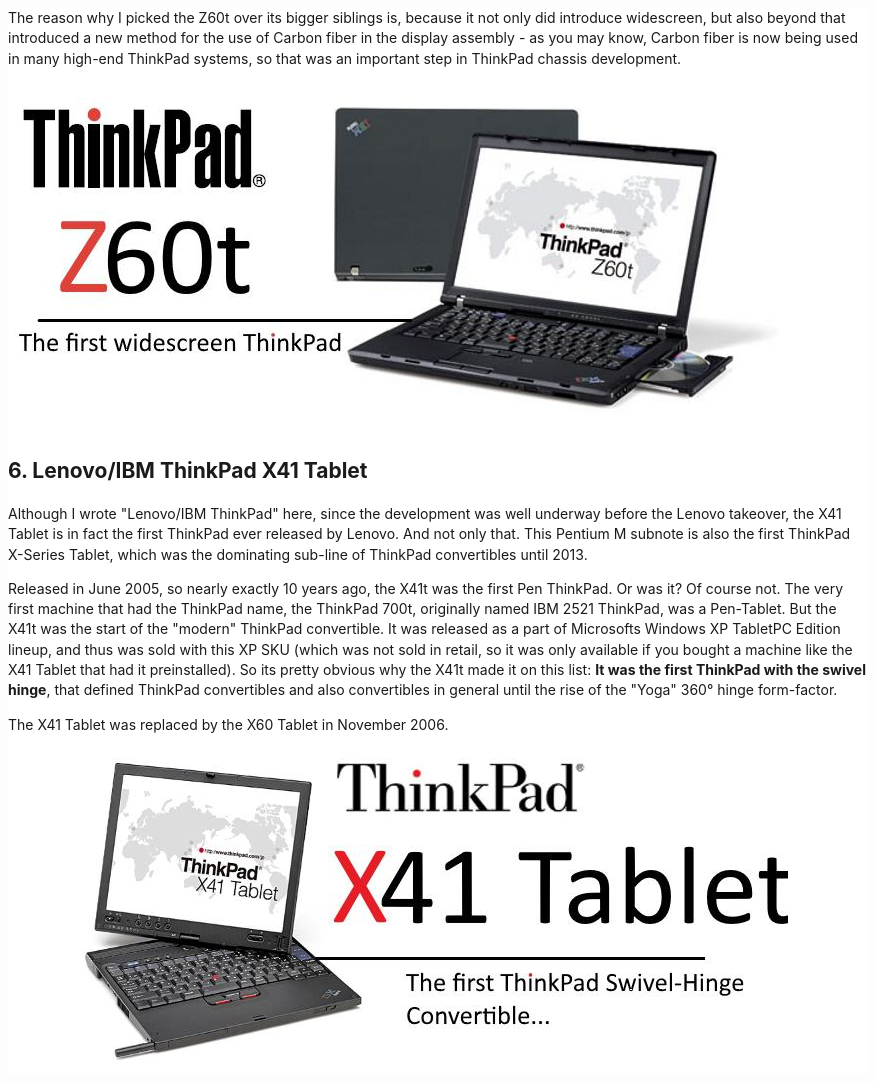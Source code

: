 The reason why I picked the Z60t over its bigger siblings is, because it not only did introduce widescreen, but also beyond that introduced a new method for the use of Carbon fiber in the display assembly - as you may know, Carbon fiber is now being used in many high-end ThinkPad systems, so that was an important step in ThinkPad chassis development.


##  [![Z60](/assets/img/posts/thinkscopes/2015/08/Z60.jpg)](/assets/img/posts/thinkscopes/2015/08/Z60.jpg)




## 6. Lenovo/IBM ThinkPad X41 Tablet


Although I wrote "Lenovo/IBM ThinkPad" here, since the development was well underway before the Lenovo takeover, the X41 Tablet is in fact the first ThinkPad ever released by Lenovo. And not only that. This Pentium M subnote is also the first ThinkPad X-Series Tablet, which was the dominating sub-line of ThinkPad convertibles until 2013.

Released in June 2005, so nearly exactly 10 years ago, the X41t was the first Pen ThinkPad. Or was it? Of course not. The very first machine that had the ThinkPad name, the ThinkPad 700t, originally named IBM 2521 ThinkPad, was a Pen-Tablet. But the X41t was the start of the "modern" ThinkPad convertible. It was released as a part of Microsofts Windows XP TabletPC Edition lineup, and thus was sold with this XP SKU (which was not sold in retail, so it was only available if you bought a machine like the X41 Tablet that had it preinstalled). So its pretty obvious why the X41t made it on this list: **It was the first ThinkPad with the swivel hinge**, that defined ThinkPad convertibles and also convertibles in general until the rise of the "Yoga" 360° hinge form-factor.

The X41 Tablet was replaced by the X60 Tablet in November 2006.

[![X41t](/assets/img/posts/thinkscopes/2015/08/X41t.jpg)](/assets/img/posts/thinkscopes/2015/08/X41t.jpg)
